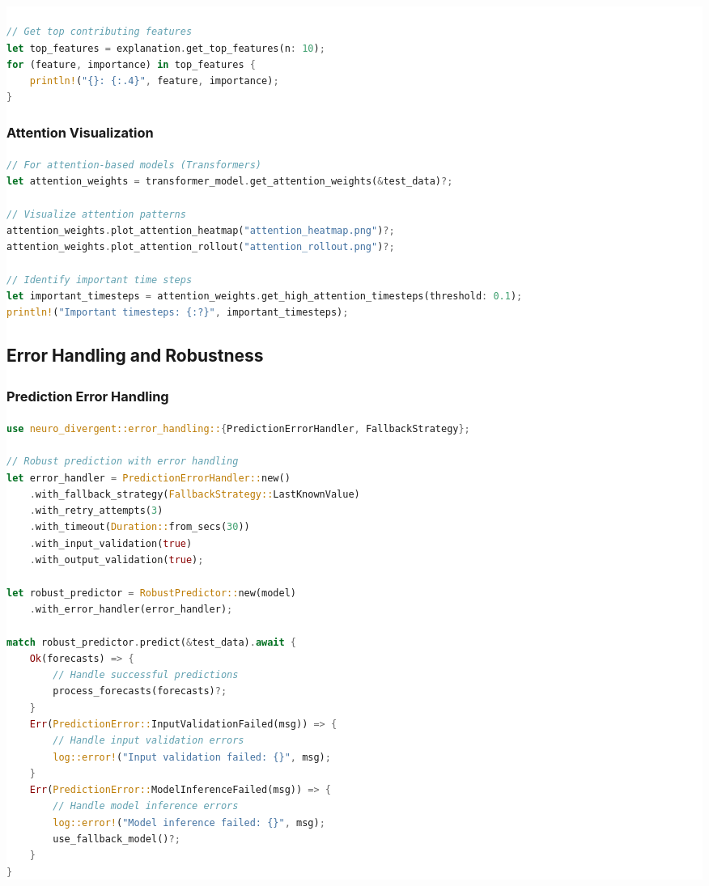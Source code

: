 ```rust

// Get top contributing features
let top_features = explanation.get_top_features(n: 10);
for (feature, importance) in top_features {
    println!("{}: {:.4}", feature, importance);
}
```

### Attention Visualization

```rust
// For attention-based models (Transformers)
let attention_weights = transformer_model.get_attention_weights(&test_data)?;

// Visualize attention patterns
attention_weights.plot_attention_heatmap("attention_heatmap.png")?;
attention_weights.plot_attention_rollout("attention_rollout.png")?;

// Identify important time steps
let important_timesteps = attention_weights.get_high_attention_timesteps(threshold: 0.1);
println!("Important timesteps: {:?}", important_timesteps);
```

## Error Handling and Robustness

### Prediction Error Handling

```rust
use neuro_divergent::error_handling::{PredictionErrorHandler, FallbackStrategy};

// Robust prediction with error handling
let error_handler = PredictionErrorHandler::new()
    .with_fallback_strategy(FallbackStrategy::LastKnownValue)
    .with_retry_attempts(3)
    .with_timeout(Duration::from_secs(30))
    .with_input_validation(true)
    .with_output_validation(true);

let robust_predictor = RobustPredictor::new(model)
    .with_error_handler(error_handler);

match robust_predictor.predict(&test_data).await {
    Ok(forecasts) => {
        // Handle successful predictions
        process_forecasts(forecasts)?;
    }
    Err(PredictionError::InputValidationFailed(msg)) => {
        // Handle input validation errors
        log::error!("Input validation failed: {}", msg);
    }
    Err(PredictionError::ModelInferenceFailed(msg)) => {
        // Handle model inference errors
        log::error!("Model inference failed: {}", msg);
        use_fallback_model()?;
    }
}
```

